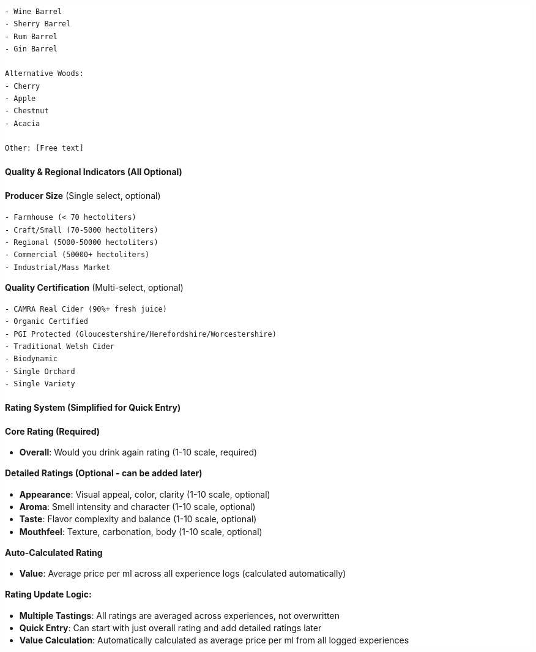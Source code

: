 ```
- Wine Barrel
- Sherry Barrel
- Rum Barrel
- Gin Barrel

Alternative Woods:
- Cherry
- Apple
- Chestnut
- Acacia

Other: [Free text]
```

#### Quality & Regional Indicators (All Optional)

**Producer Size** (Single select, optional)
```
- Farmhouse (< 70 hectoliters)
- Craft/Small (70-5000 hectoliters)
- Regional (5000-50000 hectoliters)
- Commercial (50000+ hectoliters)
- Industrial/Mass Market
```

**Quality Certification** (Multi-select, optional)
```
- CAMRA Real Cider (90%+ fresh juice)
- Organic Certified
- PGI Protected (Gloucestershire/Herefordshire/Worcestershire)
- Traditional Welsh Cider
- Biodynamic
- Single Orchard
- Single Variety
```

#### Rating System (Simplified for Quick Entry)

**Core Rating (Required)**
- **Overall**: Would you drink again rating (1-10 scale, required)

**Detailed Ratings (Optional - can be added later)**
- **Appearance**: Visual appeal, color, clarity (1-10 scale, optional)
- **Aroma**: Smell intensity and character (1-10 scale, optional)
- **Taste**: Flavor complexity and balance (1-10 scale, optional)
- **Mouthfeel**: Texture, carbonation, body (1-10 scale, optional)

**Auto-Calculated Rating**
- **Value**: Average price per ml across all experience logs (calculated automatically)

**Rating Update Logic:**
- **Multiple Tastings**: All ratings are averaged across experiences, not overwritten
- **Quick Entry**: Can start with just overall rating and add detailed ratings later
- **Value Calculation**: Automatically calculated as average price per ml from all logged experiences
